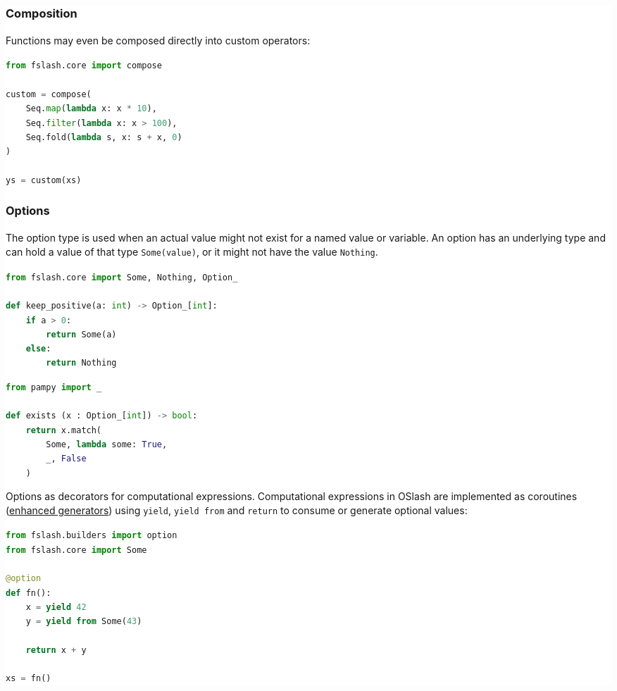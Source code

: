 ### Composition

Functions may even be composed directly into custom operators:

```py
from fslash.core import compose

custom = compose(
    Seq.map(lambda x: x * 10),
    Seq.filter(lambda x: x > 100),
    Seq.fold(lambda s, x: s + x, 0)
)

ys = custom(xs)

```

### Options

The option type is used when an actual value might not exist for a named
value or variable. An option has an underlying type and can hold a value of
that type `Some(value)`, or it might not have the value `Nothing`.

```py
from fslash.core import Some, Nothing, Option_

def keep_positive(a: int) -> Option_[int]:
    if a > 0:
        return Some(a)
    else:
        return Nothing
```

```py
from pampy import _

def exists (x : Option_[int]) -> bool:
    return x.match(
        Some, lambda some: True,
        _, False
    )
```

Options as decorators for computational expressions. Computational expressions
in OSlash are implemented as coroutines ([enhanced
generators](https://www.python.org/dev/peps/pep-0342/)) using `yield`, `yield from`
and `return` to consume or generate optional values:

```py
from fslash.builders import option
from fslash.core import Some

@option
def fn():
    x = yield 42
    y = yield from Some(43)

    return x + y

xs = fn()
```
